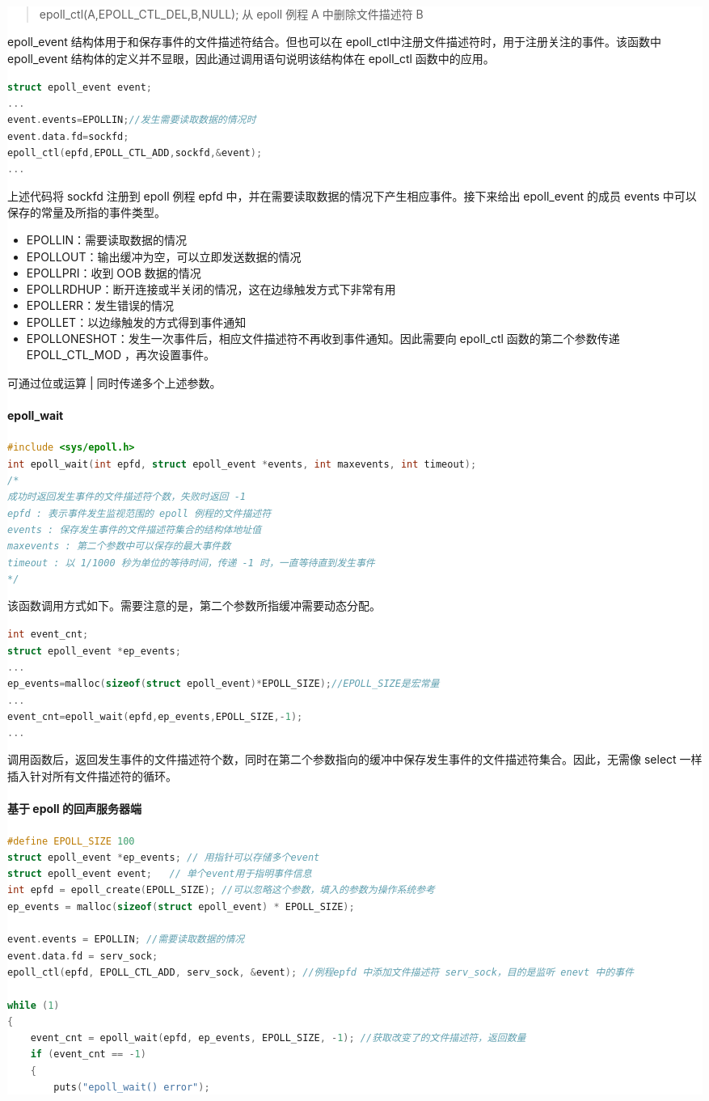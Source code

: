 > epoll_ctl(A,EPOLL_CTL_DEL,B,NULL);
> 从 epoll 例程 A 中删除文件描述符 B

epoll_event 结构体用于和保存事件的文件描述符结合。但也可以在 epoll_ctl中注册文件描述符时，用于注册关注的事件。该函数中 epoll_event 结构体的定义并不显眼，因此通过调用语句说明该结构体在 epoll_ctl 函数中的应用。
```cpp
struct epoll_event event;
...
event.events=EPOLLIN;//发生需要读取数据的情况时
event.data.fd=sockfd;
epoll_ctl(epfd,EPOLL_CTL_ADD,sockfd,&event);
...
```
上述代码将 sockfd 注册到 epoll 例程 epfd 中，并在需要读取数据的情况下产生相应事件。接下来给出 epoll_event 的成员 events 中可以保存的常量及所指的事件类型。

- EPOLLIN：需要读取数据的情况
- EPOLLOUT：输出缓冲为空，可以立即发送数据的情况
- EPOLLPRI：收到 OOB 数据的情况
- EPOLLRDHUP：断开连接或半关闭的情况，这在边缘触发方式下非常有用
- EPOLLERR：发生错误的情况
- EPOLLET：以边缘触发的方式得到事件通知
- EPOLLONESHOT：发生一次事件后，相应文件描述符不再收到事件通知。因此需要向 epoll_ctl 函数的第二个参数传递 EPOLL_CTL_MOD ，再次设置事件。

可通过位或运算 | 同时传递多个上述参数。
#### epoll_wait
```cpp
#include <sys/epoll.h>
int epoll_wait(int epfd, struct epoll_event *events, int maxevents, int timeout);
/*
成功时返回发生事件的文件描述符个数，失败时返回 -1
epfd : 表示事件发生监视范围的 epoll 例程的文件描述符
events : 保存发生事件的文件描述符集合的结构体地址值
maxevents : 第二个参数中可以保存的最大事件数
timeout : 以 1/1000 秒为单位的等待时间，传递 -1 时，一直等待直到发生事件
*/
```
该函数调用方式如下。需要注意的是，第二个参数所指缓冲需要动态分配。
```cpp
int event_cnt;
struct epoll_event *ep_events;
...
ep_events=malloc(sizeof(struct epoll_event)*EPOLL_SIZE);//EPOLL_SIZE是宏常量
...
event_cnt=epoll_wait(epfd,ep_events,EPOLL_SIZE,-1);
...
```
调用函数后，返回发生事件的文件描述符个数，同时在第二个参数指向的缓冲中保存发生事件的文件描述符集合。因此，无需像 select 一样插入针对所有文件描述符的循环。
#### 基于 epoll 的回声服务器端
```cpp
#define EPOLL_SIZE 100
struct epoll_event *ep_events; // 用指针可以存储多个event
struct epoll_event event;   // 单个event用于指明事件信息
int epfd = epoll_create(EPOLL_SIZE); //可以忽略这个参数，填入的参数为操作系统参考
ep_events = malloc(sizeof(struct epoll_event) * EPOLL_SIZE);

event.events = EPOLLIN; //需要读取数据的情况
event.data.fd = serv_sock;
epoll_ctl(epfd, EPOLL_CTL_ADD, serv_sock, &event); //例程epfd 中添加文件描述符 serv_sock，目的是监听 enevt 中的事件

while (1)
{
    event_cnt = epoll_wait(epfd, ep_events, EPOLL_SIZE, -1); //获取改变了的文件描述符，返回数量
    if (event_cnt == -1)
    {
        puts("epoll_wait() error");
```